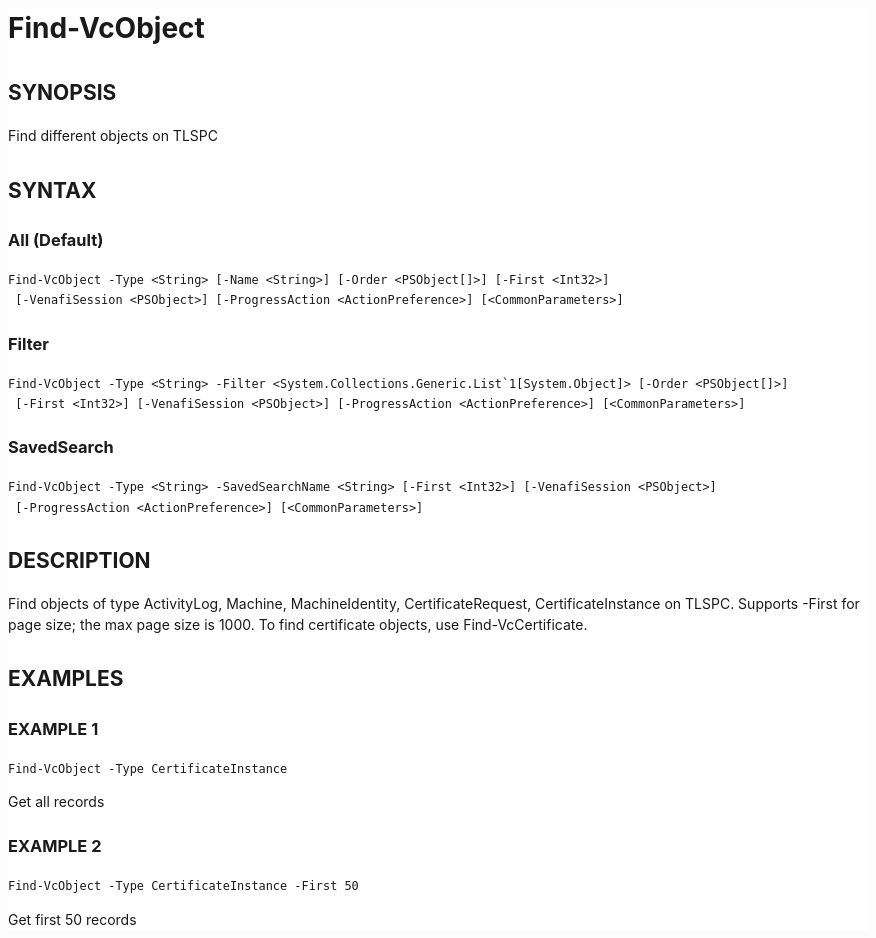 # Find-VcObject

## SYNOPSIS
Find different objects on TLSPC

## SYNTAX

### All (Default)
```
Find-VcObject -Type <String> [-Name <String>] [-Order <PSObject[]>] [-First <Int32>]
 [-VenafiSession <PSObject>] [-ProgressAction <ActionPreference>] [<CommonParameters>]
```

### Filter
```
Find-VcObject -Type <String> -Filter <System.Collections.Generic.List`1[System.Object]> [-Order <PSObject[]>]
 [-First <Int32>] [-VenafiSession <PSObject>] [-ProgressAction <ActionPreference>] [<CommonParameters>]
```

### SavedSearch
```
Find-VcObject -Type <String> -SavedSearchName <String> [-First <Int32>] [-VenafiSession <PSObject>]
 [-ProgressAction <ActionPreference>] [<CommonParameters>]
```

## DESCRIPTION
Find objects of type ActivityLog, Machine, MachineIdentity, CertificateRequest, CertificateInstance on TLSPC.
Supports -First for page size; the max page size is 1000.
To find certificate objects, use Find-VcCertificate.

## EXAMPLES

### EXAMPLE 1
```
Find-VcObject -Type CertificateInstance
```

Get all records

### EXAMPLE 2
```
Find-VcObject -Type CertificateInstance -First 50
```

Get first 50 records
